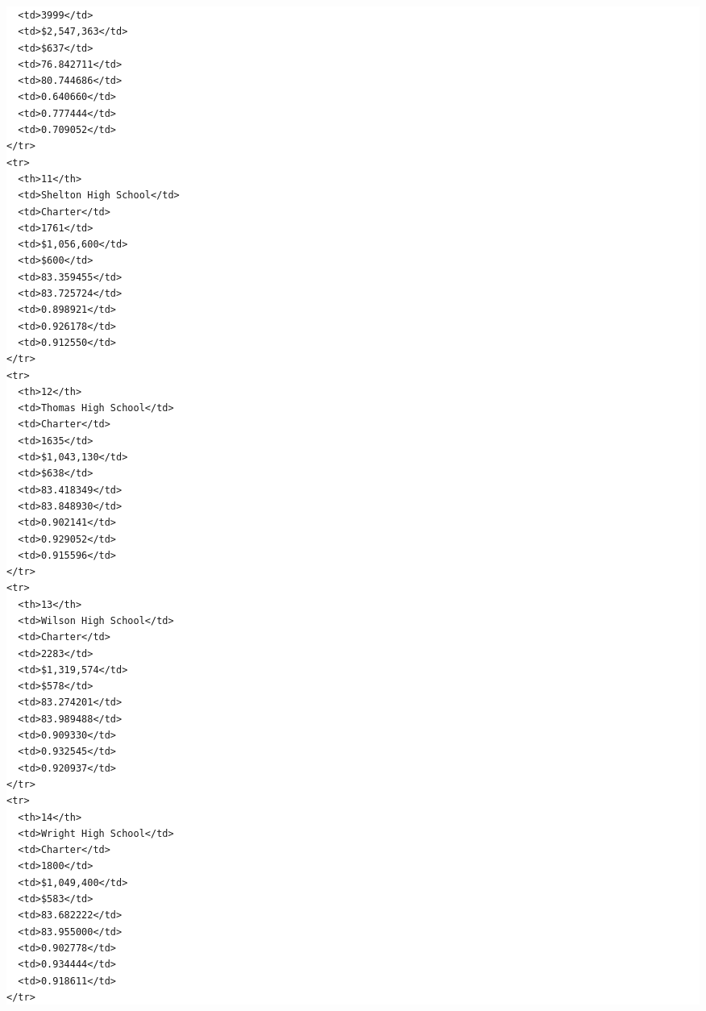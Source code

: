       <td>3999</td>
      <td>$2,547,363</td>
      <td>$637</td>
      <td>76.842711</td>
      <td>80.744686</td>
      <td>0.640660</td>
      <td>0.777444</td>
      <td>0.709052</td>
    </tr>
    <tr>
      <th>11</th>
      <td>Shelton High School</td>
      <td>Charter</td>
      <td>1761</td>
      <td>$1,056,600</td>
      <td>$600</td>
      <td>83.359455</td>
      <td>83.725724</td>
      <td>0.898921</td>
      <td>0.926178</td>
      <td>0.912550</td>
    </tr>
    <tr>
      <th>12</th>
      <td>Thomas High School</td>
      <td>Charter</td>
      <td>1635</td>
      <td>$1,043,130</td>
      <td>$638</td>
      <td>83.418349</td>
      <td>83.848930</td>
      <td>0.902141</td>
      <td>0.929052</td>
      <td>0.915596</td>
    </tr>
    <tr>
      <th>13</th>
      <td>Wilson High School</td>
      <td>Charter</td>
      <td>2283</td>
      <td>$1,319,574</td>
      <td>$578</td>
      <td>83.274201</td>
      <td>83.989488</td>
      <td>0.909330</td>
      <td>0.932545</td>
      <td>0.920937</td>
    </tr>
    <tr>
      <th>14</th>
      <td>Wright High School</td>
      <td>Charter</td>
      <td>1800</td>
      <td>$1,049,400</td>
      <td>$583</td>
      <td>83.682222</td>
      <td>83.955000</td>
      <td>0.902778</td>
      <td>0.934444</td>
      <td>0.918611</td>
    </tr>
  </tbody>
</table>
</div>